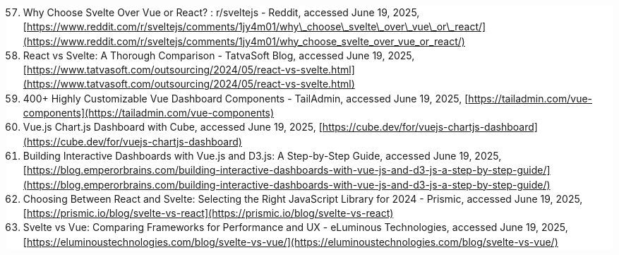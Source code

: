 57. Why Choose Svelte Over Vue or React? : r/sveltejs \- Reddit, accessed June 19, 2025, [https://www.reddit.com/r/sveltejs/comments/1jy4m01/why\_choose\_svelte\_over\_vue\_or\_react/](https://www.reddit.com/r/sveltejs/comments/1jy4m01/why_choose_svelte_over_vue_or_react/)  
58. React vs Svelte: A Thorough Comparison \- TatvaSoft Blog, accessed June 19, 2025, [https://www.tatvasoft.com/outsourcing/2024/05/react-vs-svelte.html](https://www.tatvasoft.com/outsourcing/2024/05/react-vs-svelte.html)  
59. 400+ Highly Customizable Vue Dashboard Components \- TailAdmin, accessed June 19, 2025, [https://tailadmin.com/vue-components](https://tailadmin.com/vue-components)  
60. Vue.js Chart.js Dashboard with Cube, accessed June 19, 2025, [https://cube.dev/for/vuejs-chartjs-dashboard](https://cube.dev/for/vuejs-chartjs-dashboard)  
61. Building Interactive Dashboards with Vue.js and D3.js: A Step-by-Step Guide, accessed June 19, 2025, [https://blog.emperorbrains.com/building-interactive-dashboards-with-vue-js-and-d3-js-a-step-by-step-guide/](https://blog.emperorbrains.com/building-interactive-dashboards-with-vue-js-and-d3-js-a-step-by-step-guide/)  
62. Choosing Between React and Svelte: Selecting the Right JavaScript Library for 2024 \- Prismic, accessed June 19, 2025, [https://prismic.io/blog/svelte-vs-react](https://prismic.io/blog/svelte-vs-react)  
63. Svelte vs Vue: Comparing Frameworks for Performance and UX \- eLuminous Technologies, accessed June 19, 2025, [https://eluminoustechnologies.com/blog/svelte-vs-vue/](https://eluminoustechnologies.com/blog/svelte-vs-vue/)